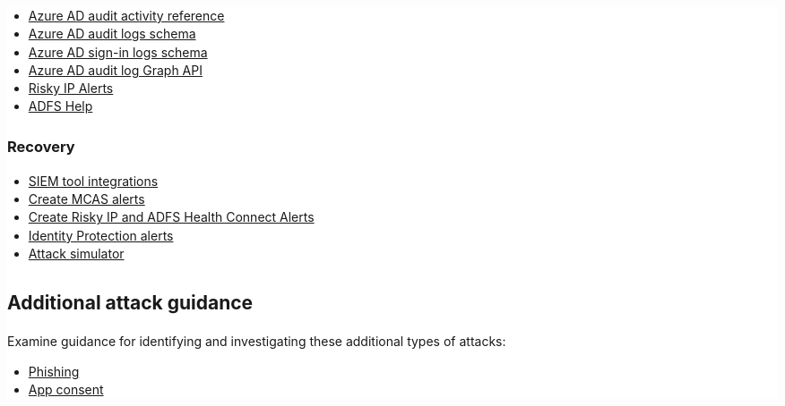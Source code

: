 - [Azure AD audit activity reference](https://docs.microsoft.com/azure/active-directory/reports-monitoring/reference-audit-activities)
- [Azure AD audit logs schema](https://docs.microsoft.com/azure/active-directory/reports-monitoring/reference-azure-monitor-audit-log-schema)
- [Azure AD sign-in logs schema](https://docs.microsoft.com/azure/active-directory/reports-monitoring/reference-azure-monitor-sign-ins-log-schema)
- [Azure AD audit log Graph API](https://docs.microsoft.com/graph/api/resources/azure-ad-auditlog-overview)
- [Risky IP Alerts](https://techcommunity.microsoft.com/t5/azure-active-directory-identity/monitor-your-adfs-sign-in-activity-using-azure-ad-connect-health/ba-p/245395)
- [ADFS Help](https://adfshelp.microsoft.com/TroubleshootingGuides/Workflow/a73d5843-9939-4c03-80a1-adcbbf3ccec8)

### Recovery

- [SIEM tool integrations](https://docs.microsoft.com/microsoft-365/security/office-365-security/siem-server-integration)
- [Create MCAS alerts](https://docs.microsoft.com/cloud-app-security/cloud-discovery-policies)
- [Create Risky IP and ADFS Health Connect Alerts](https://docs.microsoft.com/azure/active-directory/hybrid/how-to-connect-health-adfs-risky-ip)
- [Identity Protection alerts](https://docs.microsoft.com/azure/active-directory/identity-protection/howto-identity-protection-configure-notifications)
- [Attack simulator](https://docs.microsoft.com/microsoft-365/security/office-365-security/attack-simulator)


## Additional attack guidance

Examine guidance for identifying and investigating these additional types of attacks:

- [Phishing](incident-response-playbook-phishing.md)
- [App consent](incident-response-playbook-app-consent.md)
